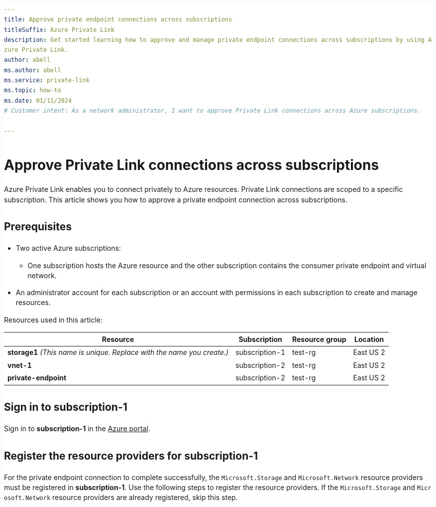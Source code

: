```yaml
---
title: Approve private endpoint connections across subscriptions
titleSuffix: Azure Private Link
description: Get started learning how to approve and manage private endpoint connections across subscriptions by using Azure Private Link.
author: abell
ms.author: abell
ms.service: private-link
ms.topic: how-to 
ms.date: 01/11/2024
# Customer intent: As a network administrator, I want to approve Private Link connections across Azure subscriptions.

---
```


# Approve Private Link connections across subscriptions

Azure Private Link enables you to connect privately to Azure resources. Private Link connections are scoped to a specific subscription. This article shows you how to approve a private endpoint connection across subscriptions.

## Prerequisites

- Two active Azure subscriptions:
    
    - One subscription hosts the Azure resource and the other subscription contains the consumer private endpoint and virtual network.

- An administrator account for each subscription or an account with permissions in each subscription to create and manage resources.

Resources used in this article:

| Resource | Subscription | Resource group | Location |
| --- | --- | --- | --- |
| **storage1** *(This name is unique. Replace with the name you create.)* | subscription-1 | test-rg | East US 2 |
| **vnet-1** | subscription-2 | test-rg | East US 2 |
| **private-endpoint** | subscription-2 | test-rg | East US 2 |

## Sign in to subscription-1

Sign in to **subscription-1** in the [Azure portal](https://portal.azure.com).

## Register the resource providers for subscription-1

For the private endpoint connection to complete successfully, the `Microsoft.Storage` and `Microsoft.Network` resource providers must be registered in **subscription-1**. Use the following steps to register the resource providers. If the `Microsoft.Storage` and `Microsoft.Network` resource providers are already registered, skip this step.
